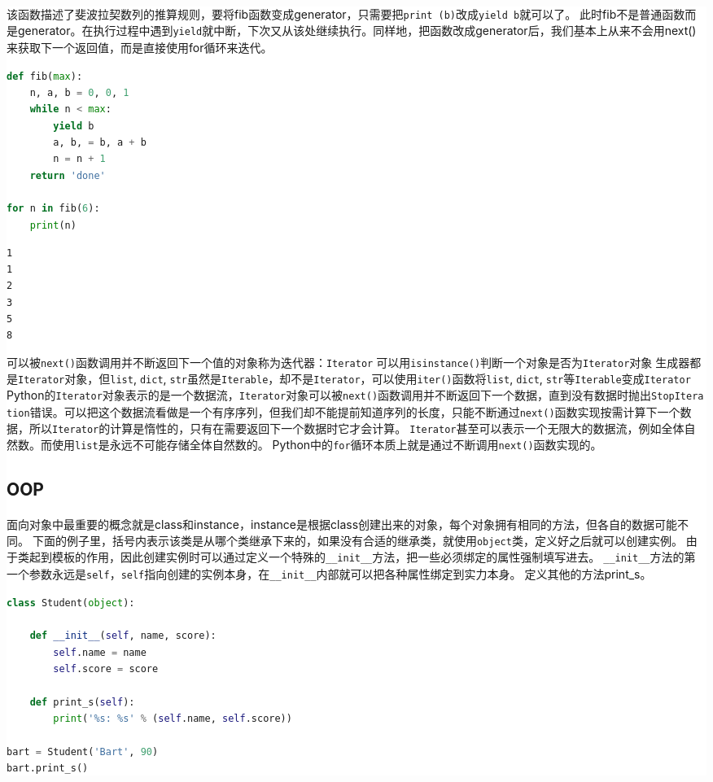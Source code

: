 该函数描述了斐波拉契数列的推算规则，要将fib函数变成generator，只需要把`print (b)`改成`yield b`就可以了。
此时fib不是普通函数而是generator。在执行过程中遇到`yield`就中断，下次又从该处继续执行。同样地，把函数改成generator后，我们基本上从来不会用next()来获取下一个返回值，而是直接使用for循环来迭代。


```python
def fib(max):
    n, a, b = 0, 0, 1
    while n < max:
        yield b
        a, b, = b, a + b
        n = n + 1
    return 'done'

for n in fib(6):
    print(n)
```

    1
    1
    2
    3
    5
    8


可以被`next()`函数调用并不断返回下一个值的对象称为迭代器：`Iterator`
可以用`isinstance()`判断一个对象是否为`Iterator`对象
生成器都是`Iterator`对象，但`list`, `dict`, `str`虽然是`Iterable`，却不是`Iterator`，可以使用`iter()`函数将`list`, `dict`, `str`等`Iterable`变成`Iterator`
Python的`Iterator`对象表示的是一个数据流，`Iterator`对象可以被`next()`函数调用并不断返回下一个数据，直到没有数据时抛出`StopIteration`错误。可以把这个数据流看做是一个有序序列，但我们却不能提前知道序列的长度，只能不断通过`next()`函数实现按需计算下一个数据，所以`Iterator`的计算是惰性的，只有在需要返回下一个数据时它才会计算。
`Iterator`甚至可以表示一个无限大的数据流，例如全体自然数。而使用`list`是永远不可能存储全体自然数的。
Python中的`for`循环本质上就是通过不断调用`next()`函数实现的。

## OOP

面向对象中最重要的概念就是class和instance，instance是根据class创建出来的对象，每个对象拥有相同的方法，但各自的数据可能不同。
下面的例子里，括号内表示该类是从哪个类继承下来的，如果没有合适的继承类，就使用`object`类，定义好之后就可以创建实例。
由于类起到模板的作用，因此创建实例时可以通过定义一个特殊的`__init__`方法，把一些必须绑定的属性强制填写进去。
`__init__`方法的第一个参数永远是`self`，`self`指向创建的实例本身，在`__init__`内部就可以把各种属性绑定到实力本身。
定义其他的方法print_s。


```python
class Student(object):
    
    def __init__(self, name, score):
        self.name = name
        self.score = score
        
    def print_s(self):
        print('%s: %s' % (self.name, self.score))
        
bart = Student('Bart', 90)
bart.print_s()
```
